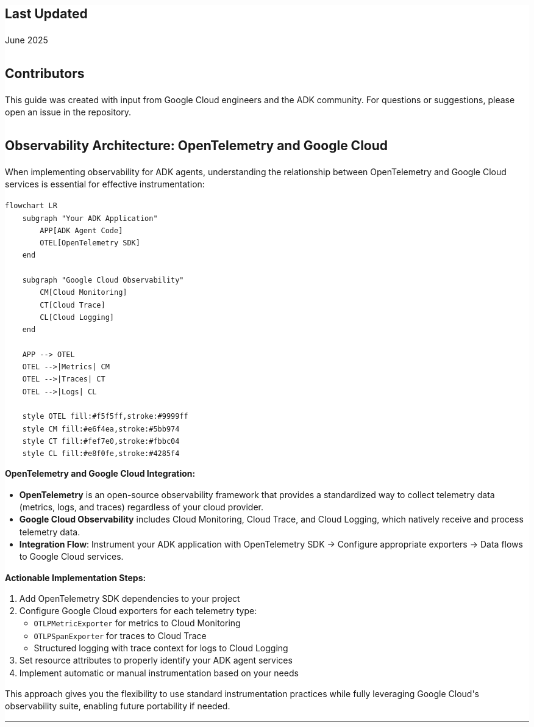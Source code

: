 
## Last Updated

June 2025

## Contributors

This guide was created with input from Google Cloud engineers and the ADK community. For questions or suggestions, please open an issue in the repository.

## Observability Architecture: OpenTelemetry and Google Cloud

When implementing observability for ADK agents, understanding the relationship between OpenTelemetry and Google Cloud services is essential for effective instrumentation:

```mermaid
flowchart LR
    subgraph "Your ADK Application"
        APP[ADK Agent Code]
        OTEL[OpenTelemetry SDK]
    end
    
    subgraph "Google Cloud Observability"
        CM[Cloud Monitoring]
        CT[Cloud Trace]
        CL[Cloud Logging]
    end
    
    APP --> OTEL
    OTEL -->|Metrics| CM
    OTEL -->|Traces| CT
    OTEL -->|Logs| CL
    
    style OTEL fill:#f5f5ff,stroke:#9999ff
    style CM fill:#e6f4ea,stroke:#5bb974
    style CT fill:#fef7e0,stroke:#fbbc04
    style CL fill:#e8f0fe,stroke:#4285f4
```

**OpenTelemetry and Google Cloud Integration:**

- **OpenTelemetry** is an open-source observability framework that provides a standardized way to collect telemetry data (metrics, logs, and traces) regardless of your cloud provider.
- **Google Cloud Observability** includes Cloud Monitoring, Cloud Trace, and Cloud Logging, which natively receive and process telemetry data.
- **Integration Flow**: Instrument your ADK application with OpenTelemetry SDK → Configure appropriate exporters → Data flows to Google Cloud services.

**Actionable Implementation Steps:**

1. Add OpenTelemetry SDK dependencies to your project
2. Configure Google Cloud exporters for each telemetry type:
   - `OTLPMetricExporter` for metrics to Cloud Monitoring
   - `OTLPSpanExporter` for traces to Cloud Trace
   - Structured logging with trace context for logs to Cloud Logging
3. Set resource attributes to properly identify your ADK agent services
4. Implement automatic or manual instrumentation based on your needs

This approach gives you the flexibility to use standard instrumentation practices while fully leveraging Google Cloud's observability suite, enabling future portability if needed.

---
